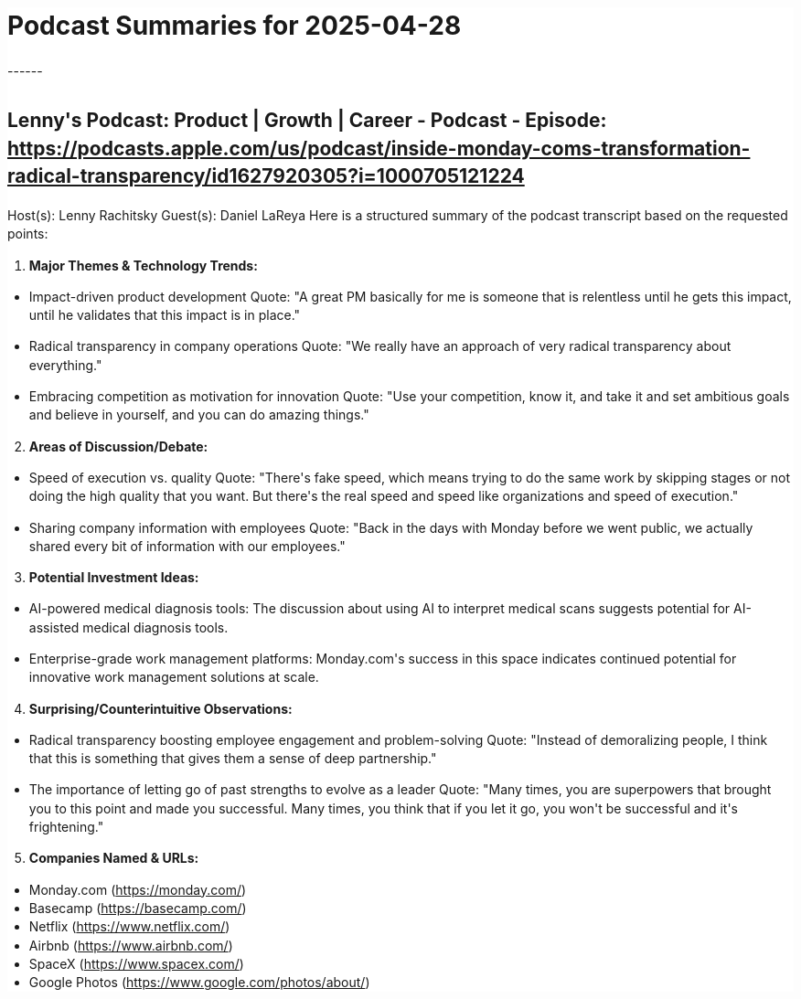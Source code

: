 # Podcast Summaries for 2025-04-28
---<CUT>---

## Lenny's Podcast: Product | Growth | Career - Podcast - Episode: https://podcasts.apple.com/us/podcast/inside-monday-coms-transformation-radical-transparency/id1627920305?i=1000705121224
Host(s): Lenny Rachitsky
Guest(s): Daniel LaReya
Here is a structured summary of the podcast transcript based on the requested points:

1. **Major Themes & Technology Trends:**

- Impact-driven product development
   Quote: "A great PM basically for me is someone that is relentless until he gets this impact, until he validates that this impact is in place."

- Radical transparency in company operations
   Quote: "We really have an approach of very radical transparency about everything."

- Embracing competition as motivation for innovation
   Quote: "Use your competition, know it, and take it and set ambitious goals and believe in yourself, and you can do amazing things."

2. **Areas of Discussion/Debate:**

- Speed of execution vs. quality
   Quote: "There's fake speed, which means trying to do the same work by skipping stages or not doing the high quality that you want. But there's the real speed and speed like organizations and speed of execution."

- Sharing company information with employees
   Quote: "Back in the days with Monday before we went public, we actually shared every bit of information with our employees."

3. **Potential Investment Ideas:**

- AI-powered medical diagnosis tools: The discussion about using AI to interpret medical scans suggests potential for AI-assisted medical diagnosis tools.

- Enterprise-grade work management platforms: Monday.com's success in this space indicates continued potential for innovative work management solutions at scale.

4. **Surprising/Counterintuitive Observations:**

- Radical transparency boosting employee engagement and problem-solving
   Quote: "Instead of demoralizing people, I think that this is something that gives them a sense of deep partnership."

- The importance of letting go of past strengths to evolve as a leader
   Quote: "Many times, you are superpowers that brought you to this point and made you successful. Many times, you think that if you let it go, you won't be successful and it's frightening."

5. **Companies Named & URLs:**

- Monday.com (https://monday.com/)
- Basecamp (https://basecamp.com/)
- Netflix (https://www.netflix.com/)
- Airbnb (https://www.airbnb.com/)
- SpaceX (https://www.spacex.com/)
- Google Photos (https://www.google.com/photos/about/)
